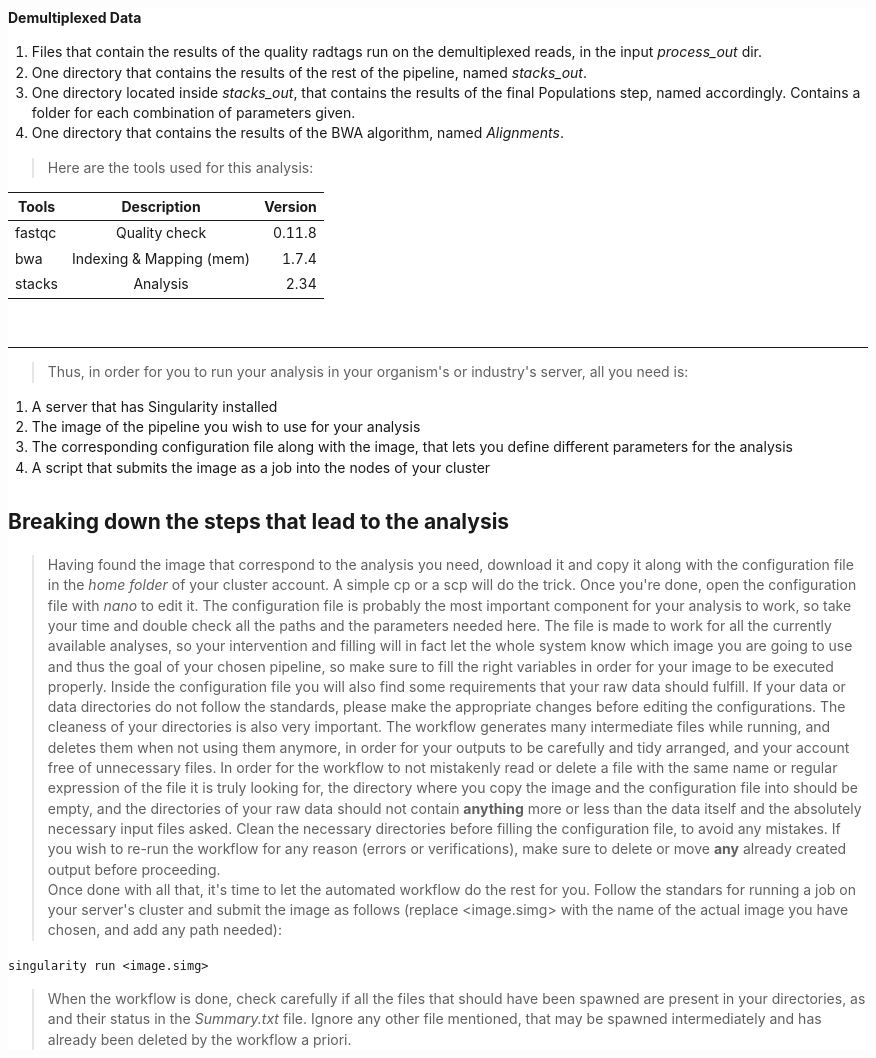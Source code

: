 

**Demultiplexed Data**
1. Files that contain the results of the quality radtags run on the demultiplexed reads, in the input *process_out* dir.
2. One directory that contains the results of the rest of the pipeline, named *stacks_out*.
3. One directory located inside *stacks_out*, that contains the results of the final Populations step, named accordingly. Contains a folder for each combination of parameters given.
4. One directory that contains the results of the BWA algorithm, named *Alignments*.

> Here are the tools used for this analysis:

| Tools       | Description        | Version |
| ------------- |:-------------:| -----:|
| fastqc     | Quality check | 0.11.8 |
| bwa   | Indexing & Mapping (mem) | 1.7.4|
| stacks     | Analysis | 2.34|

<br>

***


> Thus, in order for you to run your analysis in your organism's or industry's server, all you need is:

1. A server that has Singularity installed
2. The image of the pipeline you wish to use for your analysis
3. The corresponding configuration file along with the image, that lets you define different parameters for the analysis
4. A script that submits the image as a job into the nodes of your cluster


## **Breaking down the steps that lead to the analysis**
> Having found the image that correspond to the analysis you need, download it and copy it along with the configuration file in the *home folder* of your cluster account. A simple cp or a scp will do the trick. Once you're done, open the configuration file with *nano* to edit it. The configuration file is probably the most important component for your analysis to work, so take your time and double check all the paths and the parameters needed here. The file is made to work for all the currently available analyses, so your intervention and filling will in fact let the whole system know which image you are going to use and thus the goal of your chosen pipeline, so make sure to fill the right variables in order for your image to be executed properly. Inside the configuration file you will also find some requirements that your raw data should fulfill. If your data or data directories do not follow the standards, please make the appropriate changes before editing the configurations. The cleaness of your directories is also very important. The workflow generates many intermediate files while running, and deletes them when not using them anymore, in order for your outputs to be carefully and tidy arranged, and your account free of unnecessary files. In order for the workflow to not mistakenly read or delete a file with the same name or regular expression of the file it is truly looking for, the directory where you copy the image and the configuration file into should be empty, and the directories of your raw data should not contain **anything** more or less than the data itself and the absolutely necessary input files asked. Clean the necessary directories before filling the configuration file, to avoid any mistakes. If you wish to re-run the workflow for any reason (errors or verifications), make sure to delete or move **any** already created output before proceeding.<br>
> Once done with all that, it's time to let the automated workflow do the rest for you. Follow the standars for running a job on your server's cluster and submit the image as follows (replace <image.simg> with the name of the actual image you have chosen, and add any path needed):
```
singularity run <image.simg>
```
> When the workflow is done, check carefully if all the files that should have been spawned are present in your directories, as and their status in the *Summary.txt* file. Ignore any other file mentioned, that may be spawned intermediately and has already been deleted by the workflow a priori. 
